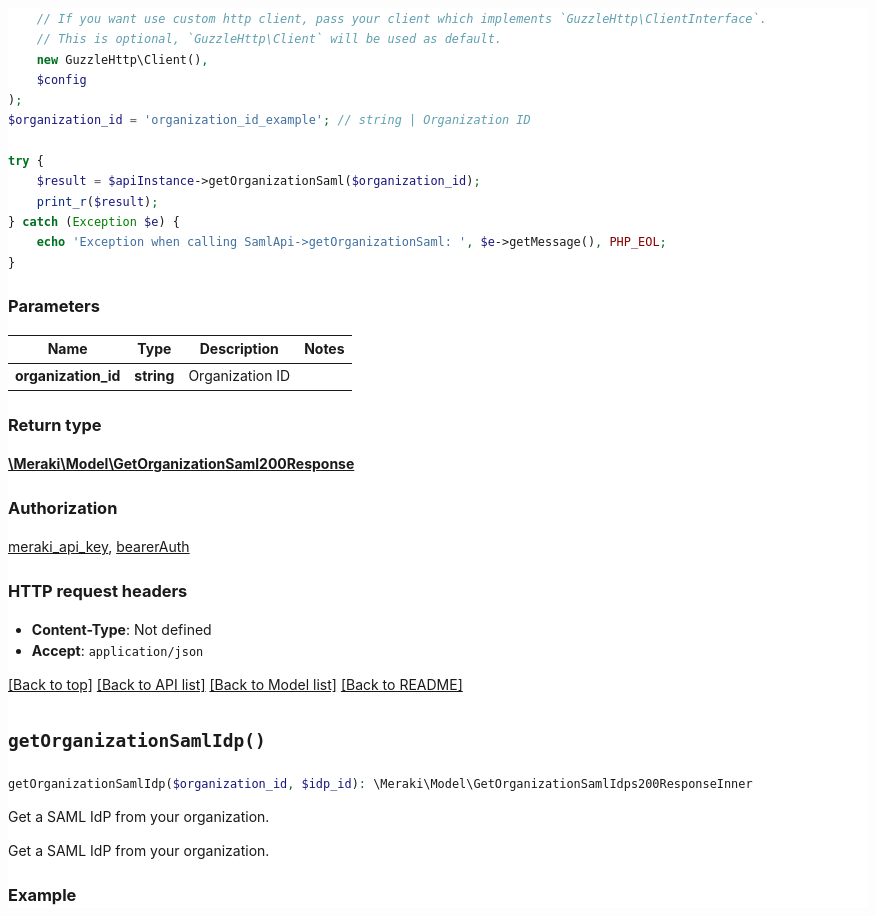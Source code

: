 ```php
    // If you want use custom http client, pass your client which implements `GuzzleHttp\ClientInterface`.
    // This is optional, `GuzzleHttp\Client` will be used as default.
    new GuzzleHttp\Client(),
    $config
);
$organization_id = 'organization_id_example'; // string | Organization ID

try {
    $result = $apiInstance->getOrganizationSaml($organization_id);
    print_r($result);
} catch (Exception $e) {
    echo 'Exception when calling SamlApi->getOrganizationSaml: ', $e->getMessage(), PHP_EOL;
}
```

### Parameters

| Name | Type | Description  | Notes |
| ------------- | ------------- | ------------- | ------------- |
| **organization_id** | **string**| Organization ID | |

### Return type

[**\Meraki\Model\GetOrganizationSaml200Response**](../Model/GetOrganizationSaml200Response.md)

### Authorization

[meraki_api_key](../../README.md#meraki_api_key), [bearerAuth](../../README.md#bearerAuth)

### HTTP request headers

- **Content-Type**: Not defined
- **Accept**: `application/json`

[[Back to top]](#) [[Back to API list]](../../README.md#endpoints)
[[Back to Model list]](../../README.md#models)
[[Back to README]](../../README.md)

## `getOrganizationSamlIdp()`

```php
getOrganizationSamlIdp($organization_id, $idp_id): \Meraki\Model\GetOrganizationSamlIdps200ResponseInner
```

Get a SAML IdP from your organization.

Get a SAML IdP from your organization.

### Example
